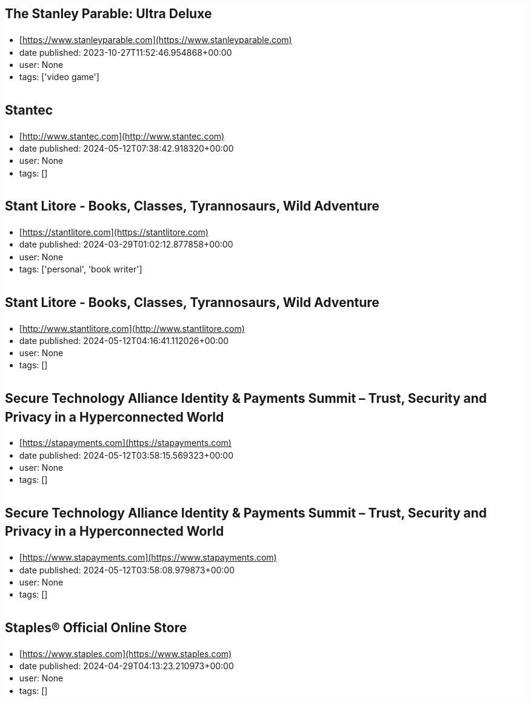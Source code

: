 ## The Stanley Parable: Ultra Deluxe
 - [https://www.stanleyparable.com](https://www.stanleyparable.com)
 - date published: 2023-10-27T11:52:46.954868+00:00
 - user: None
 - tags: ['video game']

## Stantec
 - [http://www.stantec.com](http://www.stantec.com)
 - date published: 2024-05-12T07:38:42.918320+00:00
 - user: None
 - tags: []

## Stant Litore - Books, Classes, Tyrannosaurs, Wild Adventure
 - [https://stantlitore.com](https://stantlitore.com)
 - date published: 2024-03-29T01:02:12.877858+00:00
 - user: None
 - tags: ['personal', 'book writer']

## Stant Litore - Books, Classes, Tyrannosaurs, Wild Adventure
 - [http://www.stantlitore.com](http://www.stantlitore.com)
 - date published: 2024-05-12T04:16:41.112026+00:00
 - user: None
 - tags: []

## Secure Technology Alliance Identity & Payments Summit – Trust, Security and Privacy in a Hyperconnected World
 - [https://stapayments.com](https://stapayments.com)
 - date published: 2024-05-12T03:58:15.569323+00:00
 - user: None
 - tags: []

## Secure Technology Alliance Identity & Payments Summit – Trust, Security and Privacy in a Hyperconnected World
 - [https://www.stapayments.com](https://www.stapayments.com)
 - date published: 2024-05-12T03:58:08.979873+00:00
 - user: None
 - tags: []

## Staples® Official Online Store
 - [https://www.staples.com](https://www.staples.com)
 - date published: 2024-04-29T04:13:23.210973+00:00
 - user: None
 - tags: []
